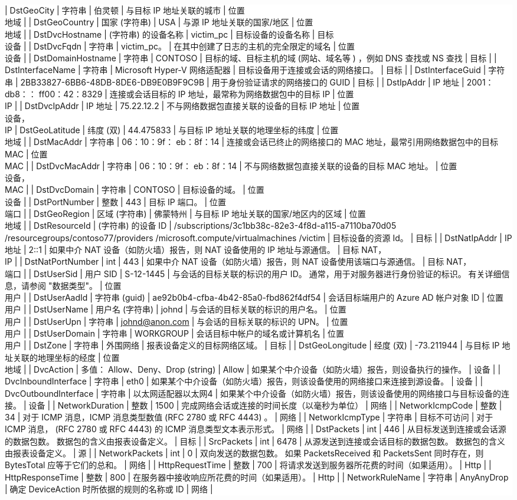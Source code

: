 | DstGeoCity | 字符串 | 伯灵顿 | 与目标 IP 地址关联的城市 | 位置<br>地域 |
| DstGeoCountry | 国家 (字符串)  | USA | 与源 IP 地址关联的国家/地区 | 位置<br>地域 |
| DstDvcHostname |  (字符串) 的设备名称 |  victim_pc | 目标设备的设备名称 | 目标<br>设备 |
| DstDvcFqdn | 字符串 | victim_pc。 | 在其中创建了日志的主机的完全限定的域名 | 位置<br>设备 |
| DstDomainHostname | 字符串 | CONTOSO | 目标的域、目标主机的域 (网站、域名等 ) ，例如 DNS 查找或 NS 查找 | 目标 |
| DstInterfaceName | 字符串 | Microsoft Hyper-V 网络适配器 | 目标设备用于连接或会话的网络接口。 | 目标 |
| DstInterfaceGuid | 字符串 | 2BB33827-6BB6-48DB-8DE6-DB9E0B9F9C9B | 用于身份验证请求的网络接口的 GUID  | 目标 |
| DstIpAddr | IP 地址 | 2001： db8：： ff00：42：8329 | 连接或会话目标的 IP 地址，最常称为网络数据包中的目标 IP | 位置<br>IP |
| DstDvcIpAddr | IP 地址 | 75.22.12.2 | 不与网络数据包直接关联的设备的目标 IP 地址 | 位置<br>设备，<br>IP
| DstGeoLatitude | 纬度 (双)  | 44.475833 | 与目标 IP 地址关联的地理坐标的纬度 | 位置<br>地域 |
| DstMacAddr | 字符串 | 06：10：9f： eb：8f：14 | 连接或会话已终止的网络接口的 MAC 地址，最常引用网络数据包中的目标 MAC | 位置<br>MAC |
| DstDvcMacAddr | 字符串 | 06：10：9f： eb：8f：14 | 不与网络数据包直接关联的设备的目标 MAC 地址。 | 位置<br>设备，<br>MAC |
| DstDvcDomain | 字符串 | CONTOSO | 目标设备的域。 | 位置<br>设备 |
| DstPortNumber | 整数 | 443 | 目标 IP 端口。 | 位置<br>端口 |
| DstGeoRegion | 区域 (字符串)  | 佛蒙特州 | 与目标 IP 地址关联的国家/地区内的区域 | 位置<br>地域 |
| DstResourceId |  (字符串) 的设备 ID |  /subscriptions/3c1bb38c-82e3-4f8d-a115-a7110ba70d05 /resourcegroups/contoso77/providers /microsoft.compute/virtualmachines /victim | 目标设备的资源 Id。 | 目标 |
| DstNatIpAddr | IP 地址 | 2::1 | 如果中介 NAT 设备（如防火墙）报告，则 NAT 设备使用的 IP 地址与源通信。 | 目标 NAT，<br>IP |
| DstNatPortNumber | int | 443 | 如果中介 NAT 设备（如防火墙）报告，则 NAT 设备使用该端口与源通信。 | 目标 NAT，<br>端口 |
| DstUserSid | 用户 SID |  S-12-1445 | 与会话的目标关联的标识的用户 ID。 通常，用于对服务器进行身份验证的标识。 有关详细信息，请参阅 "数据类型"。 | 位置<br>用户 |
| DstUserAadId | 字符串 (guid)  | ae92b0b4-cfba-4b42-85a0-fbd862f4df54 | 会话目标端用户的 Azure AD 帐户对象 ID | 位置<br>用户 |
| DstUserName | 用户名 (字符串)  | johnd | 与会话的目标关联的标识的用户名。  | 位置<br>用户 |
| DstUserUpn | 字符串 | johnd@anon.com | 与会话的目标关联的标识的 UPN。 | 位置<br>用户 |
| DstUserDomain | 字符串 | WORKGROUP | 会话目标中帐户的域名或计算机名 | 位置<br>用户 |
| DstZone | 字符串 | 外围网络 | 报表设备定义的目标网络区域。 | 目标 |
| DstGeoLongitude | 经度 (双)  | -73.211944 | 与目标 IP 地址关联的地理坐标的经度 | 位置<br>地域 |
| DvcAction | 多值： Allow、Deny、Drop (string)  | Allow | 如果某个中介设备（如防火墙）报告，则设备执行的操作。 | 设备 |
| DvcInboundInterface | 字符串 | eth0 | 如果某个中介设备（如防火墙）报告，则该设备使用的网络接口来连接到源设备。 | 设备 |
| DvcOutboundInterface | 字符串  | 以太网适配器以太网4 | 如果某个中介设备（如防火墙）报告，则该设备使用的网络接口与目标设备的连接。 | 设备 |
| NetworkDuration | 整数 | 1500 | 完成网络会话或连接的时间长度（以毫秒为单位） | 网络 |
| NetworkIcmpCode | 整数 | 34 | 对于 ICMP 消息，ICMP 消息类型数值 (RFC 2780 或 RFC 4443) 。 | 网络 |
| NetworkIcmpType | 字符串 | 目标不可访问 | 对于 ICMP 消息， (RFC 2780 或 RFC 4443) 的 ICMP 消息类型文本表示形式。 | 网络 |
| DstPackets | int  | 446 | 从目标发送到连接或会话源的数据包数。 数据包的含义由报表设备定义。 | 目标 |
| SrcPackets | int  | 6478 | 从源发送到连接或会话目标的数据包数。 数据包的含义由报表设备定义。 | 源 |
| NetworkPackets | int  | 0 | 双向发送的数据包数。 如果 PacketsReceived 和 PacketsSent 同时存在，则 BytesTotal 应等于它们的总和。 | 网络 |
| HttpRequestTime | 整数 | 700 | 将请求发送到服务器所花费的时间（如果适用）。 | Http |
| HttpResponseTime | 整数 | 800 | 在服务器中接收响应所花费的时间（如果适用）。 | Http |
| NetworkRuleName | 字符串 | AnyAnyDrop | 确定 DeviceAction 时所依据的规则的名称或 ID | 网络 |
